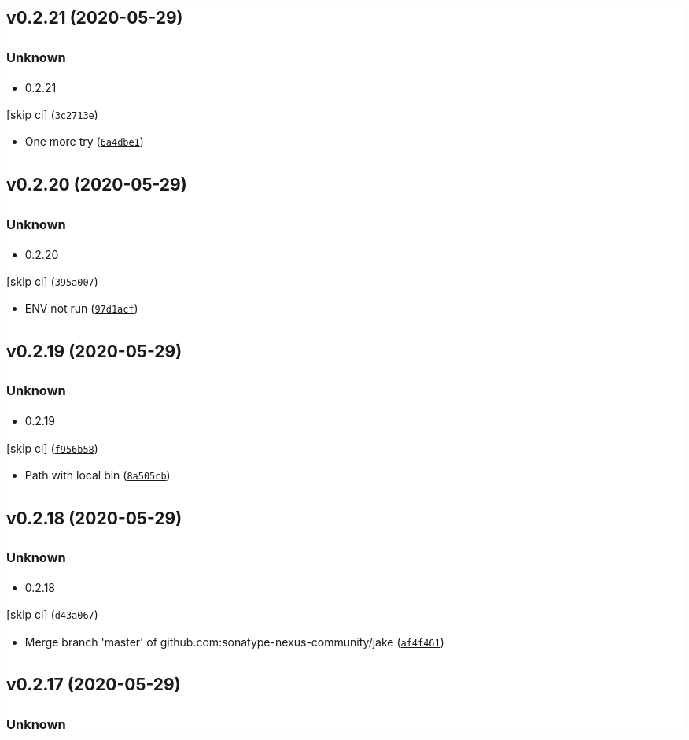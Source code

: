 ## v0.2.21 (2020-05-29)

### Unknown

* 0.2.21

[skip ci] ([`3c2713e`](https://github.com/sonatype-nexus-community/jake/commit/3c2713e77177583cae4ddfe9450e88ced0d6e459))

* One more try ([`6a4dbe1`](https://github.com/sonatype-nexus-community/jake/commit/6a4dbe12104315f05c7a818ee361e9fee70cc7a1))

## v0.2.20 (2020-05-29)

### Unknown

* 0.2.20

[skip ci] ([`395a007`](https://github.com/sonatype-nexus-community/jake/commit/395a00789ef1da50fab619c06cef12dcc90f079f))

* ENV not run ([`97d1acf`](https://github.com/sonatype-nexus-community/jake/commit/97d1acf13990a0523e47ffffba7e42887ba16eea))

## v0.2.19 (2020-05-29)

### Unknown

* 0.2.19

[skip ci] ([`f956b58`](https://github.com/sonatype-nexus-community/jake/commit/f956b588da3e59749ee8d6b94002736f905024f7))

* Path with local bin ([`8a505cb`](https://github.com/sonatype-nexus-community/jake/commit/8a505cbcb334b2b77234d68461b5f9b2a8b6ac81))

## v0.2.18 (2020-05-29)

### Unknown

* 0.2.18

[skip ci] ([`d43a067`](https://github.com/sonatype-nexus-community/jake/commit/d43a067b1b8d01db59196d38cf257c0950c9ec5c))

* Merge branch &#39;master&#39; of github.com:sonatype-nexus-community/jake ([`af4f461`](https://github.com/sonatype-nexus-community/jake/commit/af4f46178f6a9968db5288d7698c346011c9625e))

## v0.2.17 (2020-05-29)

### Unknown
